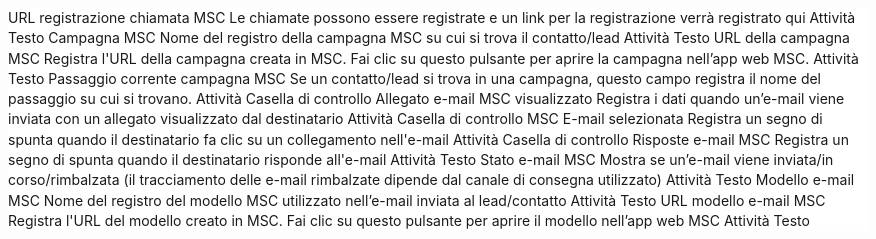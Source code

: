  <tr>
  <td>URL registrazione chiamata MSC</td>
  <td>Le chiamate possono essere registrate e un link per la registrazione verrà registrato qui </td>
  <td>Attività</td>
  <td>Testo</td>
 </tr>
 <tr>
  <td>Campagna MSC</td>
  <td>Nome del registro della campagna MSC su cui si trova il contatto/lead</td>
  <td>Attività</td>
  <td>Testo</td>
 </tr>
 <tr>
  <td>URL della campagna MSC</td>
  <td>Registra l'URL della campagna creata in MSC. Fai clic su questo pulsante per aprire la campagna nell’app web MSC.</td>
  <td>Attività</td>
  <td>Testo</td>
 </tr>
 <tr>
  <td>Passaggio corrente campagna MSC</td>
  <td>Se un contatto/lead si trova in una campagna, questo campo registra il nome del passaggio su cui si trovano.</td>
  <td>Attività</td>
  <td>Casella di controllo</td>
 </tr>
 <tr>
  <td>Allegato e-mail MSC visualizzato</td>
  <td>Registra i dati quando un’e-mail viene inviata con un allegato visualizzato dal destinatario</td>
  <td>Attività</td>
  <td>Casella di controllo</td>
 </tr>
 <tr>
  <td>MSC E-mail selezionata</td>
  <td>Registra un segno di spunta quando il destinatario fa clic su un collegamento nell'e-mail</td>
  <td>Attività</td>
  <td>Casella di controllo</td>
 </tr>
 <tr>
  <td>Risposte e-mail MSC</td>
  <td>Registra un segno di spunta quando il destinatario risponde all'e-mail</td>
  <td>Attività</td>
  <td>Testo</td>
 </tr>
 <tr>
  <td>Stato e-mail MSC</td>
  <td>Mostra se un’e-mail viene inviata/in corso/rimbalzata (il tracciamento delle e-mail rimbalzate dipende dal canale di consegna utilizzato)</td>
  <td>Attività</td>
  <td>Testo</td>
 </tr>
 <tr>
  <td>Modello e-mail MSC</td>
  <td>Nome del registro del modello MSC utilizzato nell’e-mail inviata al lead/contatto</td>
  <td>Attività</td>
  <td>Testo</td>
 </tr>
 <tr>
  <td>URL modello e-mail MSC</td>
  <td>Registra l'URL del modello creato in MSC. Fai clic su questo pulsante per aprire il modello nell’app web MSC</td>
  <td>Attività</td>
  <td>Testo</td>